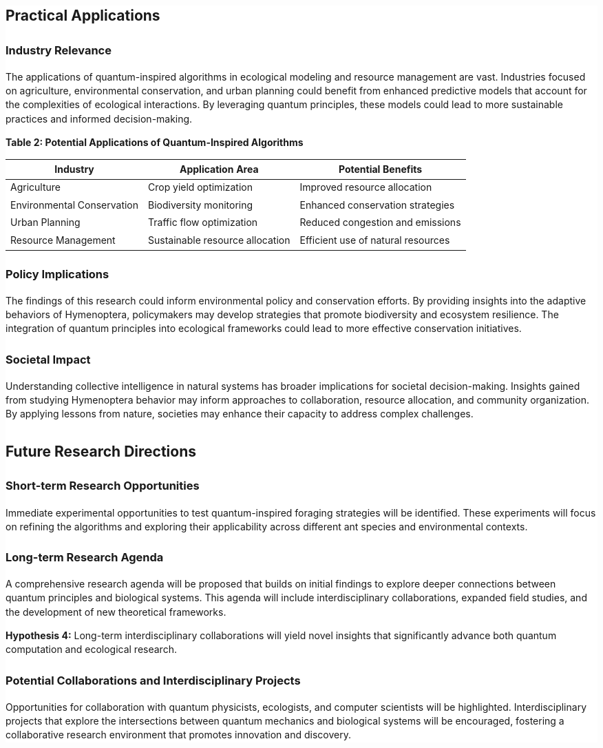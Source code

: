 ## Practical Applications

### Industry Relevance
The applications of quantum-inspired algorithms in ecological modeling and resource management are vast. Industries focused on agriculture, environmental conservation, and urban planning could benefit from enhanced predictive models that account for the complexities of ecological interactions. By leveraging quantum principles, these models could lead to more sustainable practices and informed decision-making.

**Table 2: Potential Applications of Quantum-Inspired Algorithms**

| Industry                     | Application Area                                       | Potential Benefits                      |
|------------------------------|-------------------------------------------------------|-----------------------------------------|
| Agriculture                  | Crop yield optimization                               | Improved resource allocation            |
| Environmental Conservation    | Biodiversity monitoring                               | Enhanced conservation strategies        |
| Urban Planning               | Traffic flow optimization                             | Reduced congestion and emissions        |
| Resource Management          | Sustainable resource allocation                       | Efficient use of natural resources     |

### Policy Implications
The findings of this research could inform environmental policy and conservation efforts. By providing insights into the adaptive behaviors of Hymenoptera, policymakers may develop strategies that promote biodiversity and ecosystem resilience. The integration of quantum principles into ecological frameworks could lead to more effective conservation initiatives.

### Societal Impact
Understanding collective intelligence in natural systems has broader implications for societal decision-making. Insights gained from studying Hymenoptera behavior may inform approaches to collaboration, resource allocation, and community organization. By applying lessons from nature, societies may enhance their capacity to address complex challenges.

## Future Research Directions

### Short-term Research Opportunities
Immediate experimental opportunities to test quantum-inspired foraging strategies will be identified. These experiments will focus on refining the algorithms and exploring their applicability across different ant species and environmental contexts.

### Long-term Research Agenda
A comprehensive research agenda will be proposed that builds on initial findings to explore deeper connections between quantum principles and biological systems. This agenda will include interdisciplinary collaborations, expanded field studies, and the development of new theoretical frameworks.

**Hypothesis 4:** Long-term interdisciplinary collaborations will yield novel insights that significantly advance both quantum computation and ecological research.

### Potential Collaborations and Interdisciplinary Projects
Opportunities for collaboration with quantum physicists, ecologists, and computer scientists will be highlighted. Interdisciplinary projects that explore the intersections between quantum mechanics and biological systems will be encouraged, fostering a collaborative research environment that promotes innovation and discovery.
